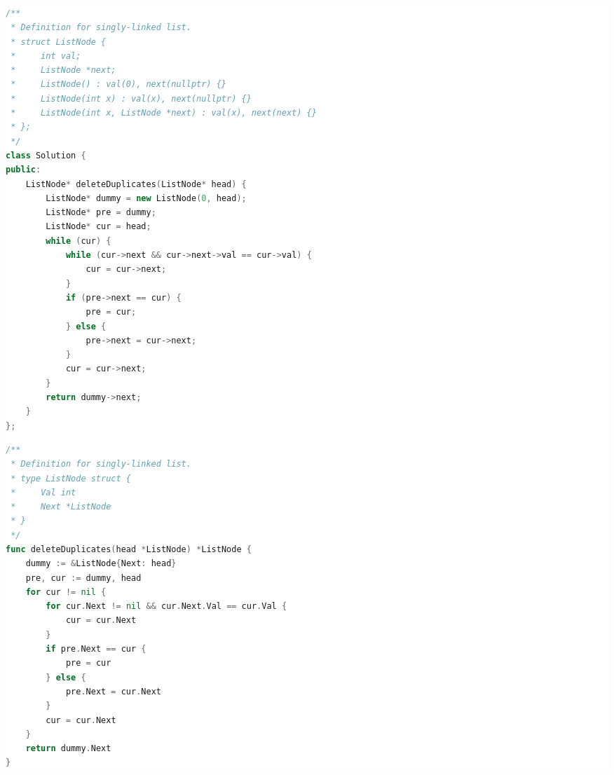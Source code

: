 ```cpp
/**
 * Definition for singly-linked list.
 * struct ListNode {
 *     int val;
 *     ListNode *next;
 *     ListNode() : val(0), next(nullptr) {}
 *     ListNode(int x) : val(x), next(nullptr) {}
 *     ListNode(int x, ListNode *next) : val(x), next(next) {}
 * };
 */
class Solution {
public:
    ListNode* deleteDuplicates(ListNode* head) {
        ListNode* dummy = new ListNode(0, head);
        ListNode* pre = dummy;
        ListNode* cur = head;
        while (cur) {
            while (cur->next && cur->next->val == cur->val) {
                cur = cur->next;
            }
            if (pre->next == cur) {
                pre = cur;
            } else {
                pre->next = cur->next;
            }
            cur = cur->next;
        }
        return dummy->next;
    }
};
```

```go
/**
 * Definition for singly-linked list.
 * type ListNode struct {
 *     Val int
 *     Next *ListNode
 * }
 */
func deleteDuplicates(head *ListNode) *ListNode {
	dummy := &ListNode{Next: head}
	pre, cur := dummy, head
	for cur != nil {
		for cur.Next != nil && cur.Next.Val == cur.Val {
			cur = cur.Next
		}
		if pre.Next == cur {
			pre = cur
		} else {
			pre.Next = cur.Next
		}
		cur = cur.Next
	}
	return dummy.Next
}
```
